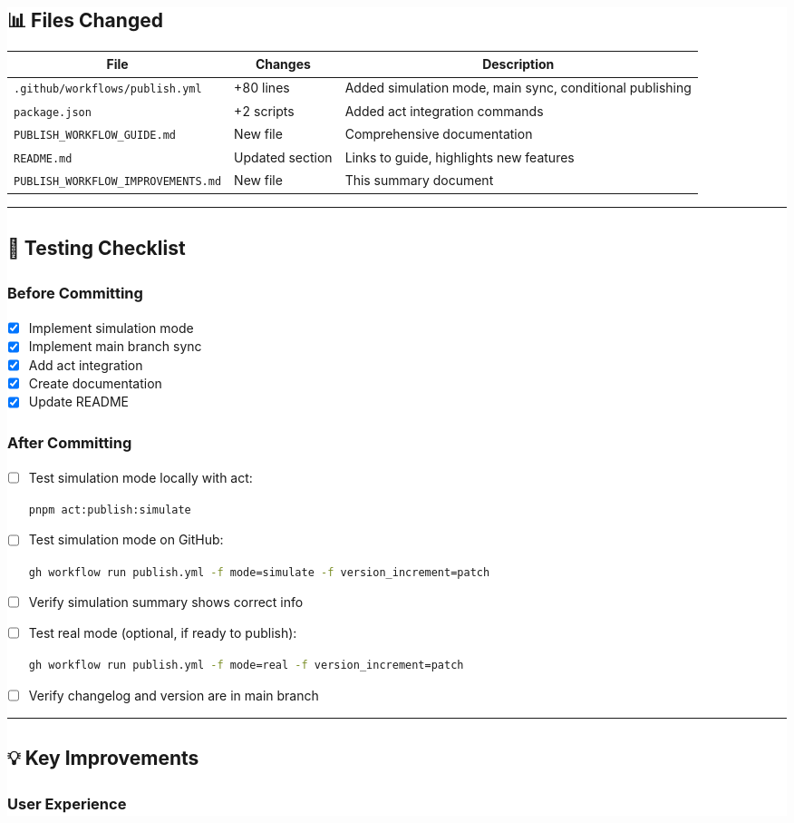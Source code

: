 
## 📊 Files Changed

| File                               | Changes         | Description                                              |
| ---------------------------------- | --------------- | -------------------------------------------------------- |
| `.github/workflows/publish.yml`    | +80 lines       | Added simulation mode, main sync, conditional publishing |
| `package.json`                     | +2 scripts      | Added act integration commands                           |
| `PUBLISH_WORKFLOW_GUIDE.md`        | New file        | Comprehensive documentation                              |
| `README.md`                        | Updated section | Links to guide, highlights new features                  |
| `PUBLISH_WORKFLOW_IMPROVEMENTS.md` | New file        | This summary document                                    |

---

## 🧪 Testing Checklist

### Before Committing

- [x] Implement simulation mode
- [x] Implement main branch sync
- [x] Add act integration
- [x] Create documentation
- [x] Update README

### After Committing

- [ ] Test simulation mode locally with act:

  ```bash
  pnpm act:publish:simulate
  ```

- [ ] Test simulation mode on GitHub:

  ```bash
  gh workflow run publish.yml -f mode=simulate -f version_increment=patch
  ```

- [ ] Verify simulation summary shows correct info

- [ ] Test real mode (optional, if ready to publish):

  ```bash
  gh workflow run publish.yml -f mode=real -f version_increment=patch
  ```

- [ ] Verify changelog and version are in main branch

---

## 💡 Key Improvements

### User Experience
